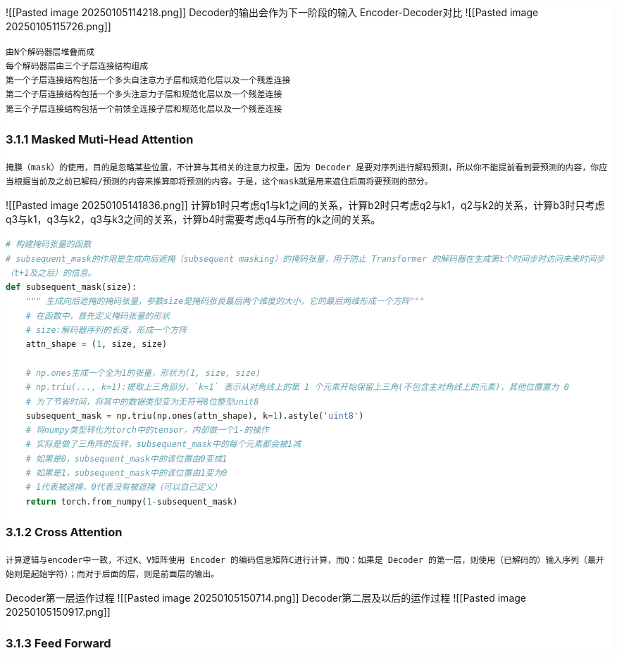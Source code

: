 ![[Pasted image 20250105114218.png]]
	Decoder的输出会作为下一阶段的输入
	Encoder-Decoder对比
![[Pasted image 20250105115726.png]]

	由N个解码器层堆叠⽽成
	每个解码器层由三个⼦层连接结构组成
	第⼀个⼦层连接结构包括⼀个多头⾃注意⼒⼦层和规范化层以及⼀个残差连接
	第⼆个⼦层连接结构包括⼀个多头注意⼒⼦层和规范化层以及⼀个残差连接
	第三个⼦层连接结构包括⼀个前馈全连接⼦层和规范化层以及⼀个残差连接
### 3.1.1 Masked Muti-Head Attention

	掩膜（mask）的使用，目的是忽略某些位置，不计算与其相关的注意力权重。因为 Decoder 是要对序列进行解码预测，所以你不能提前看到要预测的内容，你应当根据当前及之前已解码/预测的内容来推算即将预测的内容。于是，这个mask就是用来遮住后面将要预测的部分。
	
![[Pasted image 20250105141836.png]]
	计算b1时只考虑q1与k1之间的关系，计算b2时只考虑q2与k1，q2与k2的关系，计算b3时只考虑q3与k1，q3与k2，q3与k3之间的关系，计算b4时需要考虑q4与所有的k之间的关系。
```python
# 构建掩码张量的函数
# subsequent_mask的作用是生成向后遮掩（subsequent masking）的掩码张量，用于防止 Transformer 的解码器在生成第t个时间步时访问未来时间步（t+1及之后）的信息。
def subsequent_mask(size):
	""" 生成向后遮掩的掩码张量，参数size是掩码张良最后两个维度的大小，它的最后两维形成一个方阵"""
	# 在函数中，首先定义掩码张量的形状
	# size:解码器序列的长度，形成一个方阵
	attn_shape = (1, size, size)

	# np.ones生成一个全为1的张量，形状为(1, size, size)
	# np.triu(..., k=1):提取上三角部分，`k=1` 表示从对角线上的第 1 个元素开始保留上三角(不包含主对角线上的元素)，其他位置置为 0
	# 为了节省时间，将其中的数据类型变为无符号8位整型unit8
	subsequent_mask = np.triu(np.ones(attn_shape), k=1).astyle('uint8')
	# 将numpy类型转化为torch中的tensor，内部做一个1-的操作
	# 实际是做了三角阵的反转，subsequent_mask中的每个元素都会被1减
	# 如果是0，subsequent_mask中的该位置由0变成1
	# 如果是1，subsequent_mask中的该位置由1变为0
	# 1代表被遮掩，0代表没有被遮掩（可以自己定义）
	return torch.from_numpy(1-subsequent_mask)
```
### 3.1.2 Cross Attention

	计算逻辑与encoder中一致，不过K、V矩阵使用 Encoder 的编码信息矩阵C进行计算，而Q：如果是 Decoder 的第一层，则使用（已解码的）输入序列（最开始则是起始字符）；而对于后面的层，则是前面层的输出。

Decoder第一层运作过程
![[Pasted image 20250105150714.png]]
Decoder第二层及以后的运作过程
![[Pasted image 20250105150917.png]]
### 3.1.3 Feed Forward
